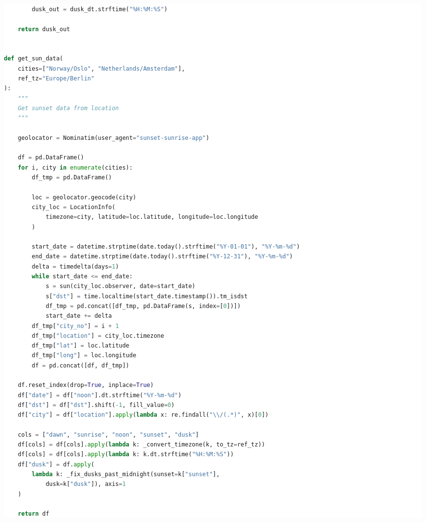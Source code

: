 ``` python
        dusk_out = dusk_dt.strftime("%H:%M:%S")

    return dusk_out


def get_sun_data(
    cities=["Norway/Oslo", "Netherlands/Amsterdam"],
    ref_tz="Europe/Berlin"
):
    """
    Get sunset data from location
    """

    geolocator = Nominatim(user_agent="sunset-sunrise-app")

    df = pd.DataFrame()
    for i, city in enumerate(cities):
        df_tmp = pd.DataFrame()

        loc = geolocator.geocode(city)
        city_loc = LocationInfo(
            timezone=city, latitude=loc.latitude, longitude=loc.longitude
        )

        start_date = datetime.strptime(date.today().strftime("%Y-01-01"), "%Y-%m-%d")
        end_date = datetime.strptime(date.today().strftime("%Y-12-31"), "%Y-%m-%d")
        delta = timedelta(days=1)
        while start_date <= end_date:
            s = sun(city_loc.observer, date=start_date)
            s["dst"] = time.localtime(start_date.timestamp()).tm_isdst
            df_tmp = pd.concat([df_tmp, pd.DataFrame(s, index=[0])])
            start_date += delta
        df_tmp["city_no"] = i + 1
        df_tmp["location"] = city_loc.timezone
        df_tmp["lat"] = loc.latitude
        df_tmp["long"] = loc.longitude
        df = pd.concat([df, df_tmp])

    df.reset_index(drop=True, inplace=True)
    df["date"] = df["noon"].dt.strftime("%Y-%m-%d")
    df["dst"] = df["dst"].shift(-1, fill_value=0)
    df["city"] = df["location"].apply(lambda x: re.findall("\\/(.*)", x)[0])

    cols = ["dawn", "sunrise", "noon", "sunset", "dusk"]
    df[cols] = df[cols].apply(lambda k: _convert_timezone(k, to_tz=ref_tz))
    df[cols] = df[cols].apply(lambda k: k.dt.strftime("%H:%M:%S"))
    df["dusk"] = df.apply(
        lambda k: _fix_dusks_past_midnight(sunset=k["sunset"],
            dusk=k["dusk"]), axis=1
    )

    return df
```
